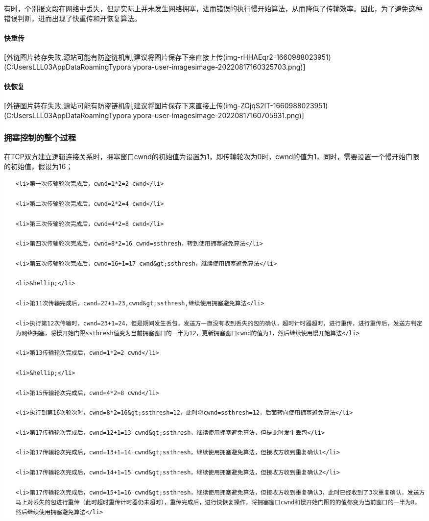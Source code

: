 </ul>



<p>有时，个别报文段在网络中丢失，但是实际上并未发生网络拥塞，进而错误的执行慢开始算法，从而降低了传输效率。因此，为了避免这种错误判断，进而出现了快重传和开恢复算法。</p>



<h4>快重传</h4>



<p>[外链图片转存失败,源站可能有防盗链机制,建议将图片保存下来直接上传(img-rHHAEqr2-1660988023951)(C:UsersLLL03AppDataRoamingTypora	ypora-user-imagesimage-20220817160325703.png)]</p>



<h4>快恢复</h4>



<p>[外链图片转存失败,源站可能有防盗链机制,建议将图片保存下来直接上传(img-ZOjqS2IT-1660988023951)(C:UsersLLL03AppDataRoamingTypora	ypora-user-imagesimage-20220817160705931.png)]</p>



<h3>拥塞控制的整个过程</h3>



<p>在TCP双方建立逻辑连接关系时，拥塞窗口cwnd的初始值为设置为1，即传输轮次为0时，cwnd的值为1，同时，需要设置一个慢开始门限的初始值，假设为16；</p>



<ol>

	<li>第一次传输轮次完成后，cwnd=1*2=2 cwnd</li>

	<li>第二次传输轮次完成后，cwnd=2*2=4 cwnd</li>

	<li>第三次传输轮次完成后，cwnd=4*2=8 cwnd</li>

	<li>第四次传输轮次完成后，cwnd=8*2=16 cwnd=ssthresh，转到使用拥塞避免算法</li>

	<li>第五次传输轮次完成后，cwnd=16+1=17 cwnd&gt;ssthresh，继续使用拥塞避免算法</li>

	<li>&hellip;</li>

	<li>第11次传输完成后，cwnd=22+1=23,cwnd&gt;ssthresh,继续使用拥塞避免算法</li>

	<li>执行第12次传输时，cwnd=23+1=24，但是期间发生丢包，发送方一直没有收到丢失的包的确认，超时计时器超时，进行重传，进行重传后，发送方判定为网络拥塞，将慢开始门限ssthresh值变为当前拥塞窗口的一半为12，更新拥塞窗口cwnd的值为1，然后继续使用慢开始算法</li>

	<li>第13传输轮次完成后，cwnd=1*2=2 cwnd</li>

	<li>&hellip;</li>

	<li>第15传输轮次完成后，cwnd=4*2=8 cwnd</li>

	<li>执行到第16次轮次时，cwnd=8*2=16&gt;ssthresh=12，此时将cwnd=ssthresh=12，后面转向使用拥塞避免算法</li>

	<li>第17传输轮次完成后，cwnd=12+1=13 cwnd&gt;ssthresh，继续使用拥塞避免算法，但是此时发生丢包</li>

	<li>第17传输轮次完成后，cwnd=13+1=14 cwnd&gt;ssthresh，继续使用拥塞避免算法，但接收方收到重复确认1</li>

	<li>第17传输轮次完成后，cwnd=14+1=15 cwnd&gt;ssthresh，继续使用拥塞避免算法，但接收方收到重复确认2</li>

	<li>第17传输轮次完成后，cwnd=15+1=16 cwnd&gt;ssthresh，继续使用拥塞避免算法，但接收方收到重复确认3，此时已经收到了3次重复确认，发送方马上对丢失的包进行重传（此时超时重传计时器仍未超时），重传完成后，进行快恢复操作，将拥塞窗口cwnd和慢开始门限的的值都变为当前窗口的一半为8，然后继续使用拥塞避免算法</li>
